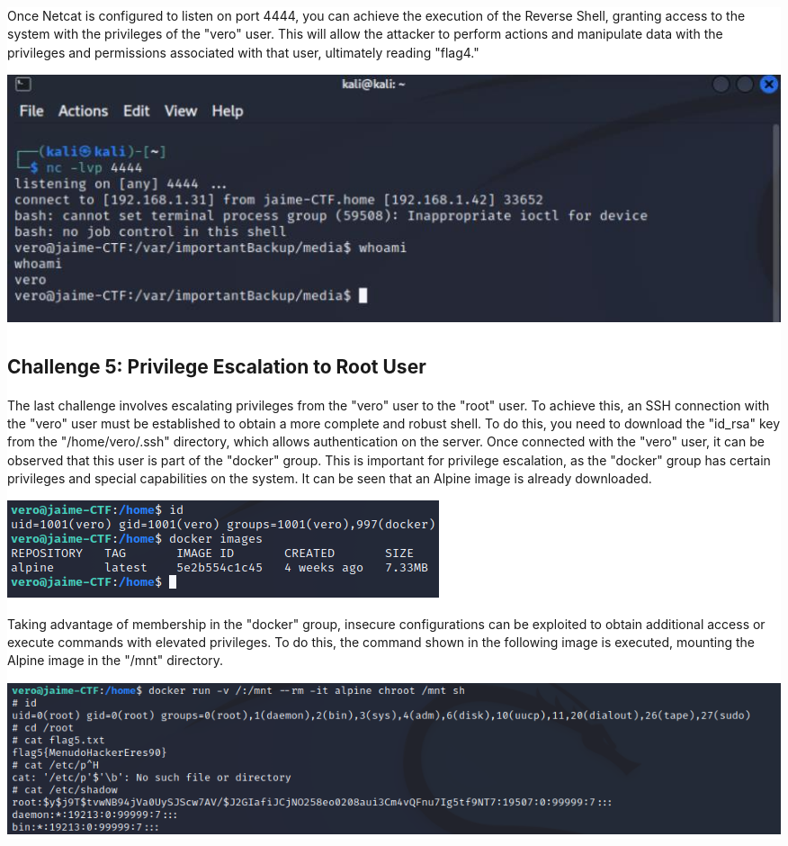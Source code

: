 Once Netcat is configured to listen on port 4444, you can achieve the execution of the Reverse Shell, granting access to the system with the privileges of the "vero" user. This will allow the attacker to perform actions and manipulate data with the privileges and permissions associated with that user, ultimately reading "flag4."

![Flag 4](/assets/images/image21.png)

## Challenge 5: Privilege Escalation to Root User

The last challenge involves escalating privileges from the "vero" user to the "root" user. To achieve this, an SSH connection with the "vero" user must be established to obtain a more complete and robust shell. To do this, you need to download the "id_rsa" key from the "/home/vero/.ssh" directory, which allows authentication on the server.
Once connected with the "vero" user, it can be observed that this user is part of the "docker" group. This is important for privilege escalation, as the "docker" group has certain privileges and special capabilities on the system. It can be seen that an Alpine image is already downloaded.

![Flag 5](/assets/images/image22.png)

Taking advantage of membership in the "docker" group, insecure configurations can be exploited to obtain additional access or execute commands with elevated privileges. To do this, the command shown in the following image is executed, mounting the Alpine image in the "/mnt" directory.

![Flag 5](/assets/images/image23.png)
